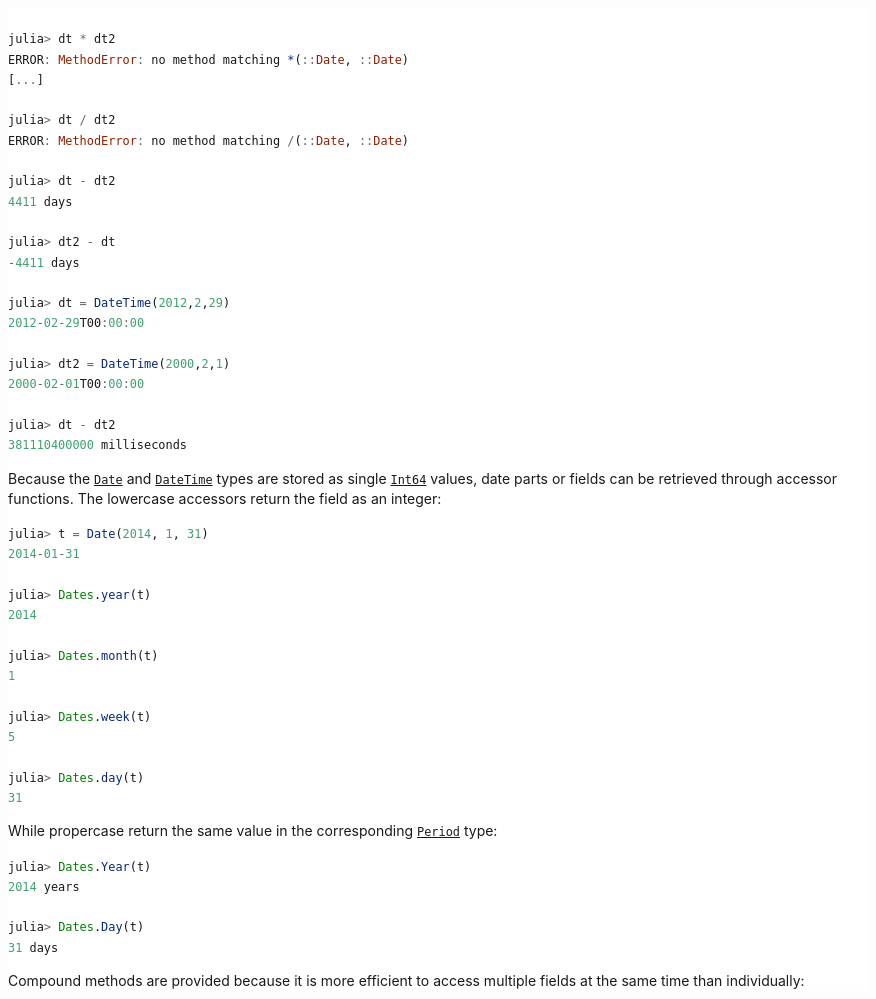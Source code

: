 ```julia

julia> dt * dt2
ERROR: MethodError: no method matching *(::Date, ::Date)
[...]

julia> dt / dt2
ERROR: MethodError: no method matching /(::Date, ::Date)

julia> dt - dt2
4411 days

julia> dt2 - dt
-4411 days

julia> dt = DateTime(2012,2,29)
2012-02-29T00:00:00

julia> dt2 = DateTime(2000,2,1)
2000-02-01T00:00:00

julia> dt - dt2
381110400000 milliseconds
```
Because the [`Date`](https://docs.julialang.org/#Dates.Date) and [`DateTime`](https://docs.julialang.org/#Dates.DateTime) types are stored as single [`Int64`](https://docs.julialang.org/../../base/numbers/#Core.Int64) values, date parts or fields can be retrieved through accessor functions. The lowercase accessors return the field as an integer:


```julia
julia> t = Date(2014, 1, 31)
2014-01-31

julia> Dates.year(t)
2014

julia> Dates.month(t)
1

julia> Dates.week(t)
5

julia> Dates.day(t)
31
```
While propercase return the same value in the corresponding [`Period`](https://docs.julialang.org/#Dates.Period) type:


```julia
julia> Dates.Year(t)
2014 years

julia> Dates.Day(t)
31 days
```
Compound methods are provided because it is more efficient to access multiple fields at the same time than individually:
